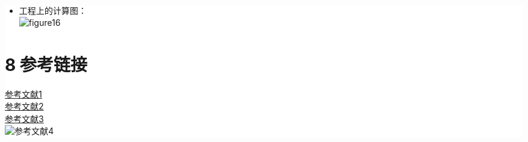 - 工程上的计算图：<br>
![figure16](images/rnn-figure16.jpg)

# 8 参考链接
[参考文献1](http://colah.github.io/posts/2015-08-Understanding-LSTMs/) <br>
[参考文献2](https://towardsdatascience.com/illustrated-guide-to-lstms-and-gru-s-a-step-by-step-explanation-44e9eb85bf21) <br>
[参考文献3](https://towardsdatascience.com/animated-rnn-lstm-and-gru-ef124d06cf45) <br>
![参考文献4](https://www.youtube.com/watch?v=xCGidAeyS4M) <br>
